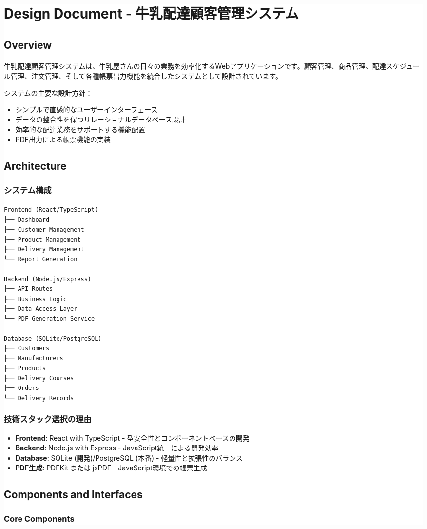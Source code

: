 # Design Document - 牛乳配達顧客管理システム

## Overview

牛乳配達顧客管理システムは、牛乳屋さんの日々の業務を効率化するWebアプリケーションです。顧客管理、商品管理、配達スケジュール管理、注文管理、そして各種帳票出力機能を統合したシステムとして設計されています。

システムの主要な設計方針：
- シンプルで直感的なユーザーインターフェース
- データの整合性を保つリレーショナルデータベース設計
- 効率的な配達業務をサポートする機能配置
- PDF出力による帳票機能の実装

## Architecture

### システム構成
```
Frontend (React/TypeScript)
├── Dashboard
├── Customer Management
├── Product Management
├── Delivery Management
└── Report Generation

Backend (Node.js/Express)
├── API Routes
├── Business Logic
├── Data Access Layer
└── PDF Generation Service

Database (SQLite/PostgreSQL)
├── Customers
├── Manufacturers
├── Products
├── Delivery Courses
├── Orders
└── Delivery Records
```

### 技術スタック選択の理由
- **Frontend**: React with TypeScript - 型安全性とコンポーネントベースの開発
- **Backend**: Node.js with Express - JavaScript統一による開発効率
- **Database**: SQLite (開発)/PostgreSQL (本番) - 軽量性と拡張性のバランス
- **PDF生成**: PDFKit または jsPDF - JavaScript環境での帳票生成

## Components and Interfaces

### Core Components
